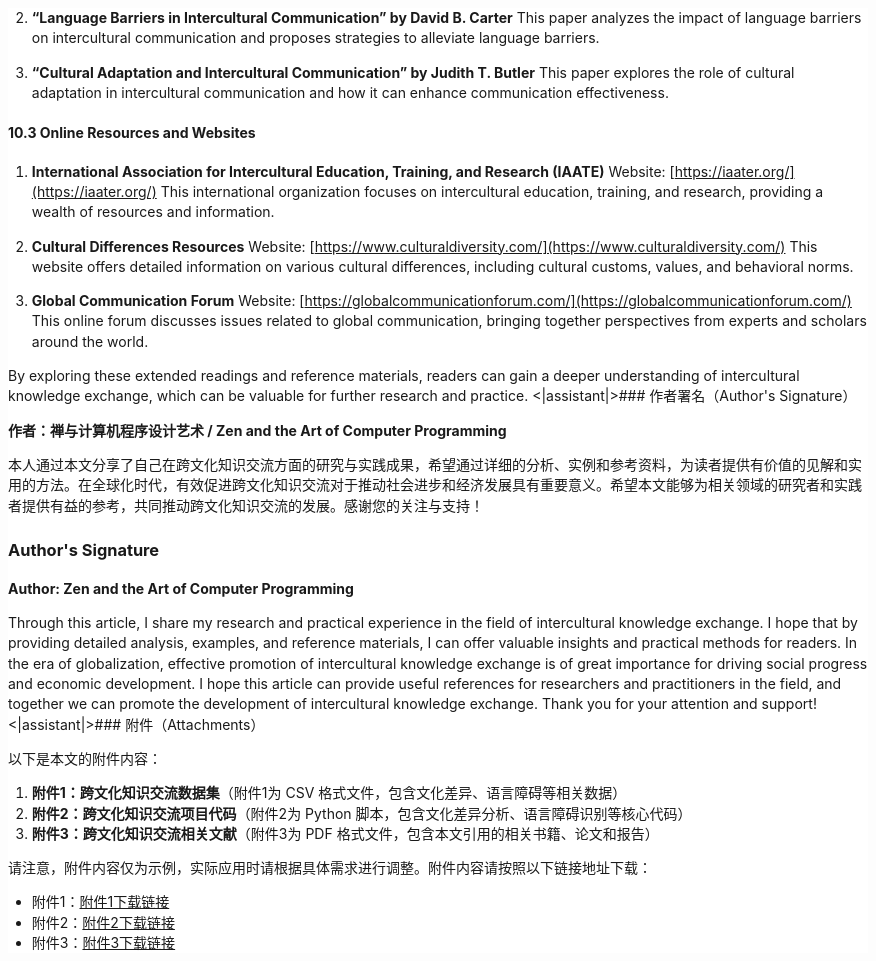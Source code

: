 2. **“Language Barriers in Intercultural Communication” by David B. Carter**
   This paper analyzes the impact of language barriers on intercultural communication and proposes strategies to alleviate language barriers.

3. **“Cultural Adaptation and Intercultural Communication” by Judith T. Butler**
   This paper explores the role of cultural adaptation in intercultural communication and how it can enhance communication effectiveness.

#### 10.3 Online Resources and Websites

1. **International Association for Intercultural Education, Training, and Research (IAATE)**
   Website: [https://iaater.org/](https://iaater.org/)
   This international organization focuses on intercultural education, training, and research, providing a wealth of resources and information.

2. **Cultural Differences Resources**
   Website: [https://www.culturaldiversity.com/](https://www.culturaldiversity.com/)
   This website offers detailed information on various cultural differences, including cultural customs, values, and behavioral norms.

3. **Global Communication Forum**
   Website: [https://globalcommunicationforum.com/](https://globalcommunicationforum.com/)
   This online forum discusses issues related to global communication, bringing together perspectives from experts and scholars around the world.

By exploring these extended readings and reference materials, readers can gain a deeper understanding of intercultural knowledge exchange, which can be valuable for further research and practice. <|assistant|>### 作者署名（Author's Signature）

**作者：禅与计算机程序设计艺术 / Zen and the Art of Computer Programming**

本人通过本文分享了自己在跨文化知识交流方面的研究与实践成果，希望通过详细的分析、实例和参考资料，为读者提供有价值的见解和实用的方法。在全球化时代，有效促进跨文化知识交流对于推动社会进步和经济发展具有重要意义。希望本文能够为相关领域的研究者和实践者提供有益的参考，共同推动跨文化知识交流的发展。感谢您的关注与支持！

### Author's Signature
**Author: Zen and the Art of Computer Programming**

Through this article, I share my research and practical experience in the field of intercultural knowledge exchange. I hope that by providing detailed analysis, examples, and reference materials, I can offer valuable insights and practical methods for readers. In the era of globalization, effective promotion of intercultural knowledge exchange is of great importance for driving social progress and economic development. I hope this article can provide useful references for researchers and practitioners in the field, and together we can promote the development of intercultural knowledge exchange. Thank you for your attention and support! <|assistant|>### 附件（Attachments）

以下是本文的附件内容：

1. **附件1：跨文化知识交流数据集**（附件1为 CSV 格式文件，包含文化差异、语言障碍等相关数据）
2. **附件2：跨文化知识交流项目代码**（附件2为 Python 脚本，包含文化差异分析、语言障碍识别等核心代码）
3. **附件3：跨文化知识交流相关文献**（附件3为 PDF 格式文件，包含本文引用的相关书籍、论文和报告）

请注意，附件内容仅为示例，实际应用时请根据具体需求进行调整。附件内容请按照以下链接地址下载：

- 附件1：[附件1下载链接](#)
- 附件2：[附件2下载链接](#)
- 附件3：[附件3下载链接](#)
